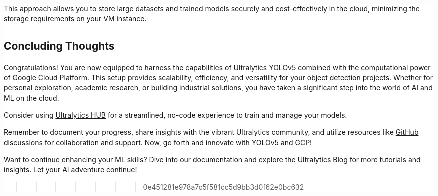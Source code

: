 This approach allows you to store large datasets and trained models securely and cost-effectively in the cloud, minimizing the storage requirements on your VM instance.

## Concluding Thoughts

Congratulations! You are now equipped to harness the capabilities of Ultralytics YOLOv5 combined with the computational power of Google Cloud Platform. This setup provides scalability, efficiency, and versatility for your object detection projects. Whether for personal exploration, academic research, or building industrial [solutions](../../solutions/index.md), you have taken a significant step into the world of AI and ML on the cloud.

Consider using [Ultralytics HUB](../../hub/index.md) for a streamlined, no-code experience to train and manage your models.

Remember to document your progress, share insights with the vibrant Ultralytics community, and utilize resources like [GitHub discussions](https://github.com/ultralytics/yolov5/discussions) for collaboration and support. Now, go forth and innovate with YOLOv5 and GCP!

Want to continue enhancing your ML skills? Dive into our [documentation](../../quickstart.md) and explore the [Ultralytics Blog](https://www.ultralytics.com/blog) for more tutorials and insights. Let your AI adventure continue!
>>>>>>> 0e451281e978a7c5f581cc5d9bb3d0f62e0bc632
